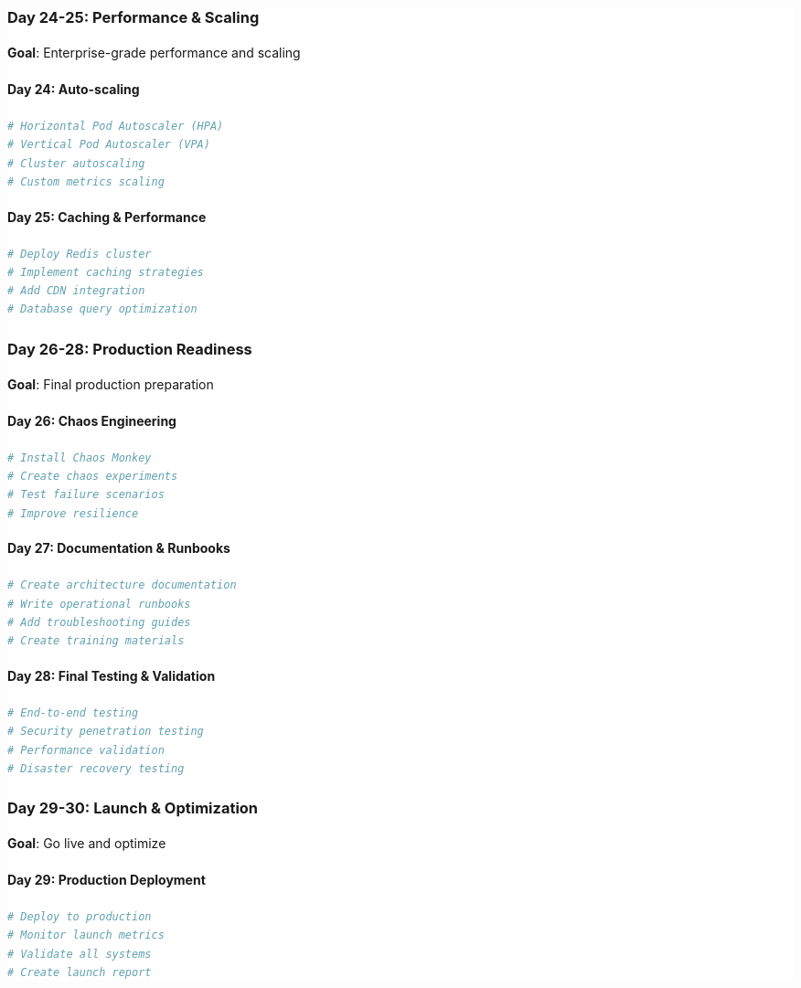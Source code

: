 ### Day 24-25: Performance & Scaling
**Goal**: Enterprise-grade performance and scaling

#### Day 24: Auto-scaling
```bash
# Horizontal Pod Autoscaler (HPA)
# Vertical Pod Autoscaler (VPA)
# Cluster autoscaling
# Custom metrics scaling
```

#### Day 25: Caching & Performance
```bash
# Deploy Redis cluster
# Implement caching strategies
# Add CDN integration
# Database query optimization
```

### Day 26-28: Production Readiness
**Goal**: Final production preparation

#### Day 26: Chaos Engineering
```bash
# Install Chaos Monkey
# Create chaos experiments
# Test failure scenarios
# Improve resilience
```

#### Day 27: Documentation & Runbooks
```bash
# Create architecture documentation
# Write operational runbooks
# Add troubleshooting guides
# Create training materials
```

#### Day 28: Final Testing & Validation
```bash
# End-to-end testing
# Security penetration testing
# Performance validation
# Disaster recovery testing
```

### Day 29-30: Launch & Optimization
**Goal**: Go live and optimize

#### Day 29: Production Deployment
```bash
# Deploy to production
# Monitor launch metrics
# Validate all systems
# Create launch report
```

